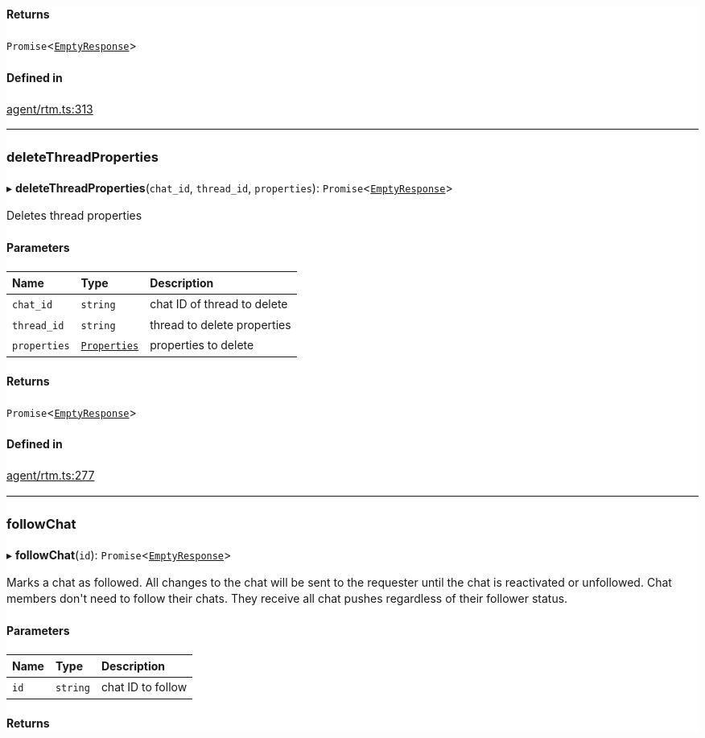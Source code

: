#### Returns

`Promise`<[`EmptyResponse`](../interfaces/agent_structures.EmptyResponse.md)\>

#### Defined in

[agent/rtm.ts:313](https://github.com/livechat/lc-sdk-js/blob/a3fdde0/src/agent/rtm.ts#L313)

___

### deleteThreadProperties

▸ **deleteThreadProperties**(`chat_id`, `thread_id`, `properties`): `Promise`<[`EmptyResponse`](../interfaces/agent_structures.EmptyResponse.md)\>

Deletes thread properties

#### Parameters

| Name | Type | Description |
| :------ | :------ | :------ |
| `chat_id` | `string` | chat ID of thread to delete |
| `thread_id` | `string` | thread to delete properties |
| `properties` | [`Properties`](../interfaces/objects.Properties.md) | properties to delete |

#### Returns

`Promise`<[`EmptyResponse`](../interfaces/agent_structures.EmptyResponse.md)\>

#### Defined in

[agent/rtm.ts:277](https://github.com/livechat/lc-sdk-js/blob/a3fdde0/src/agent/rtm.ts#L277)

___

### followChat

▸ **followChat**(`id`): `Promise`<[`EmptyResponse`](../interfaces/agent_structures.EmptyResponse.md)\>

Marks a chat as followed. All changes to the chat will be sent to the requester until the chat is reactivated or unfollowed.
Chat members don't need to follow their chats. They receive all chat pushes regardless of their follower status.

#### Parameters

| Name | Type | Description |
| :------ | :------ | :------ |
| `id` | `string` | chat ID to follow |

#### Returns
